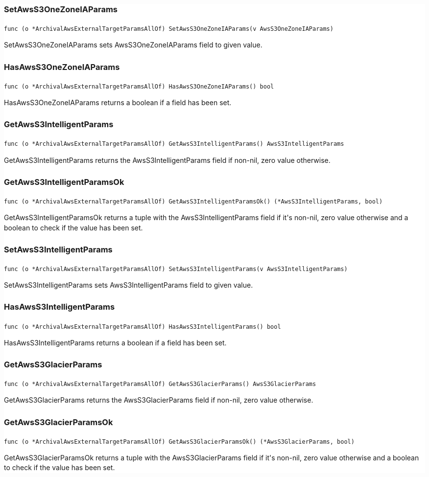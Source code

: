 ### SetAwsS3OneZoneIAParams

`func (o *ArchivalAwsExternalTargetParamsAllOf) SetAwsS3OneZoneIAParams(v AwsS3OneZoneIAParams)`

SetAwsS3OneZoneIAParams sets AwsS3OneZoneIAParams field to given value.

### HasAwsS3OneZoneIAParams

`func (o *ArchivalAwsExternalTargetParamsAllOf) HasAwsS3OneZoneIAParams() bool`

HasAwsS3OneZoneIAParams returns a boolean if a field has been set.

### GetAwsS3IntelligentParams

`func (o *ArchivalAwsExternalTargetParamsAllOf) GetAwsS3IntelligentParams() AwsS3IntelligentParams`

GetAwsS3IntelligentParams returns the AwsS3IntelligentParams field if non-nil, zero value otherwise.

### GetAwsS3IntelligentParamsOk

`func (o *ArchivalAwsExternalTargetParamsAllOf) GetAwsS3IntelligentParamsOk() (*AwsS3IntelligentParams, bool)`

GetAwsS3IntelligentParamsOk returns a tuple with the AwsS3IntelligentParams field if it's non-nil, zero value otherwise
and a boolean to check if the value has been set.

### SetAwsS3IntelligentParams

`func (o *ArchivalAwsExternalTargetParamsAllOf) SetAwsS3IntelligentParams(v AwsS3IntelligentParams)`

SetAwsS3IntelligentParams sets AwsS3IntelligentParams field to given value.

### HasAwsS3IntelligentParams

`func (o *ArchivalAwsExternalTargetParamsAllOf) HasAwsS3IntelligentParams() bool`

HasAwsS3IntelligentParams returns a boolean if a field has been set.

### GetAwsS3GlacierParams

`func (o *ArchivalAwsExternalTargetParamsAllOf) GetAwsS3GlacierParams() AwsS3GlacierParams`

GetAwsS3GlacierParams returns the AwsS3GlacierParams field if non-nil, zero value otherwise.

### GetAwsS3GlacierParamsOk

`func (o *ArchivalAwsExternalTargetParamsAllOf) GetAwsS3GlacierParamsOk() (*AwsS3GlacierParams, bool)`

GetAwsS3GlacierParamsOk returns a tuple with the AwsS3GlacierParams field if it's non-nil, zero value otherwise
and a boolean to check if the value has been set.

